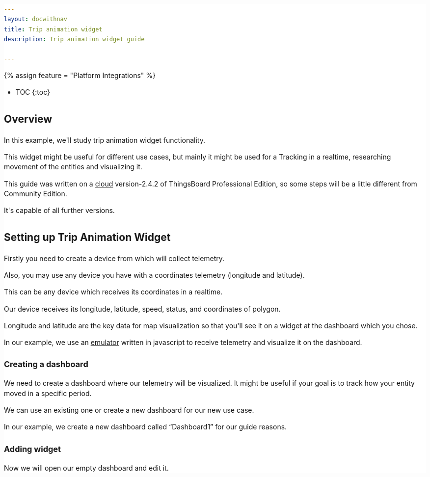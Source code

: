 ```yaml
---
layout: docwithnav
title: Trip animation widget
description: Trip animation widget guide 

---
```


{% assign feature = "Platform Integrations" %}

* TOC
{:toc}

## Overview

In this example, we'll study trip animation widget functionality. 

This widget might be useful for different use cases, but mainly it might be used for a Tracking in a realtime, researching movement of the entities and visualizing it.

This guide was written on a [cloud](https://cloud.thingsboard.io) version-2.4.2 of ThingsBoard Professional Edition, so some steps will be a little different from Community Edition. 

It's capable of all further versions.

## Setting up Trip Animation Widget

Firstly you need to create a device from which will collect telemetry.

Also, you may use any device you have with a coordinates telemetry (longitude and latitude). 

This can be any device which receives its coordinates in a realtime. 

Our device receives its longitude, latitude, speed, status, and coordinates of polygon. 

Longitude and latitude are the key data for map visualization so that you'll see it on a widget at the dashboard which you chose.

In our example, we use an [emulator](/docs/user-guide/resources/timeseries-map-bus.js)
 written in javascript to receive telemetry and visualize it on the dashboard. 

### Creating a dashboard

We need to create a dashboard where our telemetry will be visualized. It might be useful if your goal is to track how your entity moved in a specific period. 

We can use an existing one or create a new dashboard for our new use case. 

In our example, we create a new dashboard called “Dashboard1” for our guide reasons. 

### Adding widget

Now we will open our empty dashboard and edit it. 
